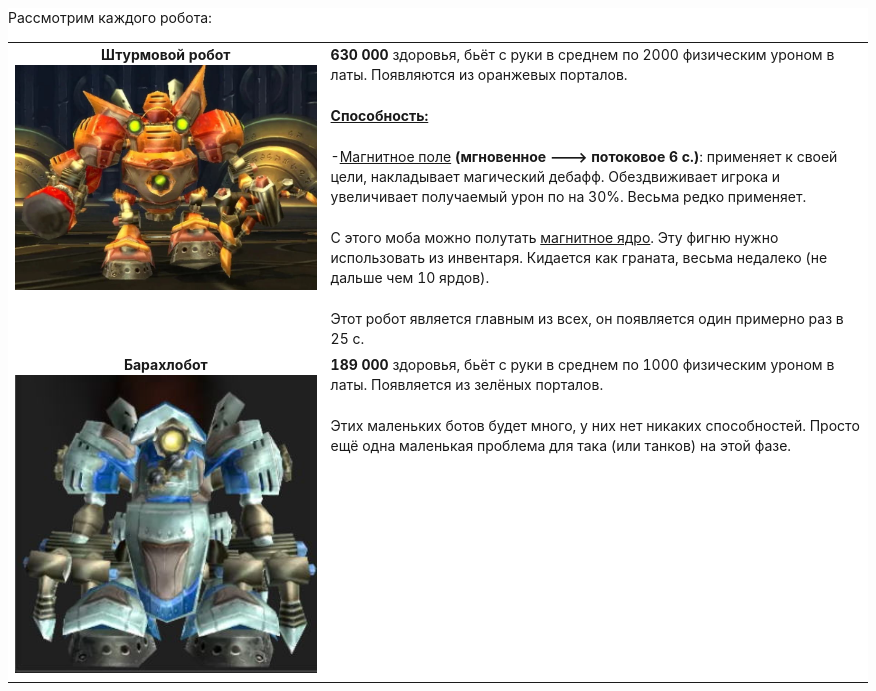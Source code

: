 Рассмотрим каждого робота:

|                                                                              |                                                                                                                                                                                                                                                                                                                                                                                                                                                                                                                                                                                                                                                                                                                                                                                                           |
|:----------------------------------------------------------------------------:|:----------------------------------------------------------------------------------------------------------------------------------------------------------------------------------------------------------------------------------------------------------------------------------------------------------------------------------------------------------------------------------------------------------------------------------------------------------------------------------------------------------------------------------------------------------------------------------------------------------------------------------------------------------------------------------------------------------------------------------------------------------------------------------------------------------|
| **Штурмовой робот**<br />![штурмовик](/img/ulduar/mimiron/Штурмовой-бот.jpg) | **630 000** здоровья, бьёт с руки в среднем по 2000 <span className="dmg-phis">физическим</span> уроном в латы. Появляются из <span className="color-orange">оранжевых</span> порталов. <br /><br /> **<u>Способность:</u>** <br /><br /> -[Магнитное поле](https://www.wowhead.com/wotlk/ru/spell=64668) **(мгновенное ---> потоковое 6 с.)**: применяет к своей цели, накладывает магический дебафф. Обездвиживает игрока и увеличивает получаемый урон по на 30%. Весьма редко применяет. <br /><br /> С этого моба можно полутать [магнитное ядро](https://www.wowhead.com/wotlk/ru/item=46029). Эту фигню нужно использовать из инвентаря. Кидается как граната, весьма недалеко (не дальше чем 10 ярдов). <br /><br /> Этот робот является главным из всех, он появляется один примерно раз в 25 с. |
|    **Барахлобот**<br />![барахлобот](/img/ulduar/mimiron/Барахдобот.jpg)     | **189 000** здоровья, бьёт с руки в среднем по 1000 <span className="dmg-phis">физическим</span> уроном в латы. Появляется из <span className="dmg-nature">зелёных</span> порталов. <br /><br /> Этих маленьких ботов будет много, у них нет никаких способностей. Просто ещё одна маленькая проблема для така (или танков) на этой фазе.                                                                                                                                                                                                                                                                                                                                                                                                                                                                 |
